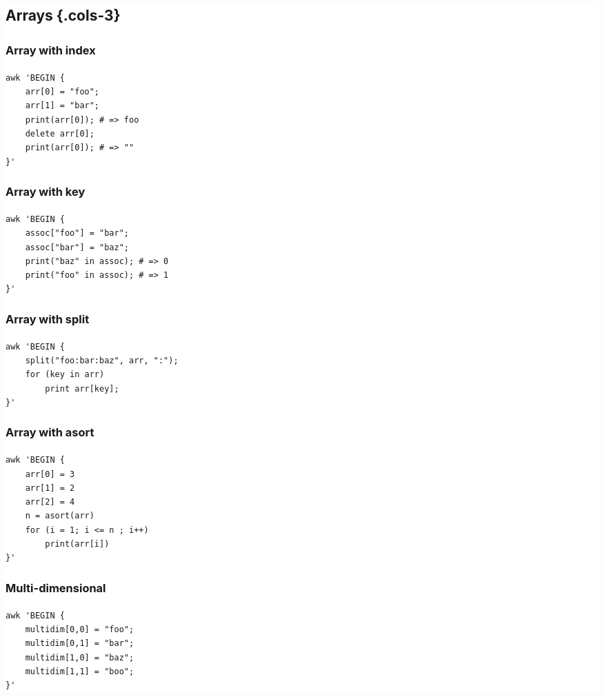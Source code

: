 ## Arrays {.cols-3}

### Array with index

```text
awk 'BEGIN {
    arr[0] = "foo";
    arr[1] = "bar";
    print(arr[0]); # => foo
    delete arr[0];
    print(arr[0]); # => ""
}'
```

### Array with key

```text
awk 'BEGIN {
    assoc["foo"] = "bar";
    assoc["bar"] = "baz";
    print("baz" in assoc); # => 0
    print("foo" in assoc); # => 1
}'
```

### Array with split

```text
awk 'BEGIN {
    split("foo:bar:baz", arr, ":");
    for (key in arr)
        print arr[key];
}'
```

### Array with asort

```text
awk 'BEGIN {
    arr[0] = 3
    arr[1] = 2
    arr[2] = 4
    n = asort(arr)
    for (i = 1; i <= n ; i++)
        print(arr[i])
}'
```

### Multi-dimensional

```text
awk 'BEGIN {
    multidim[0,0] = "foo";
    multidim[0,1] = "bar";
    multidim[1,0] = "baz";
    multidim[1,1] = "boo";
}'
```
